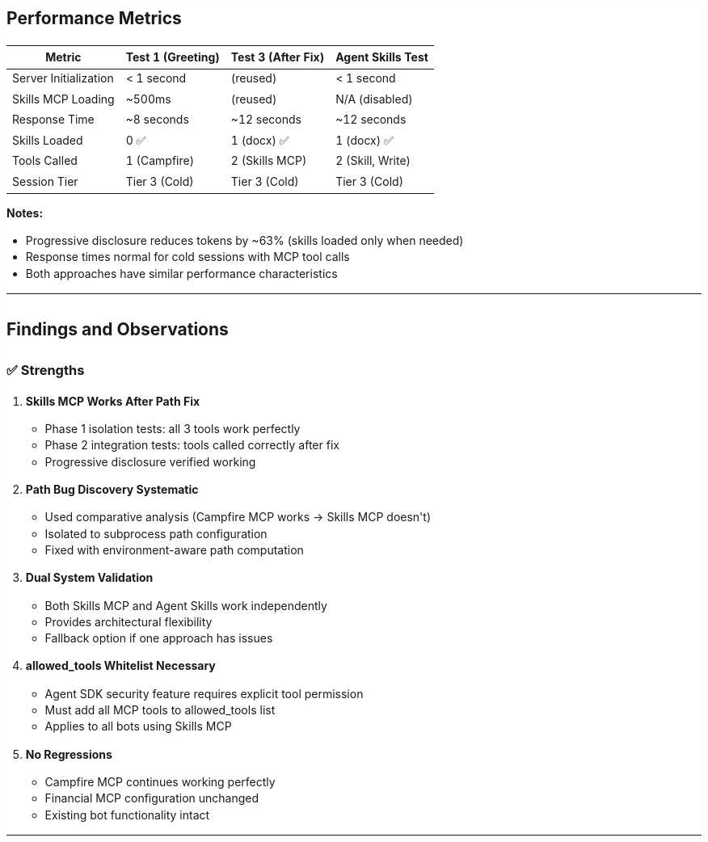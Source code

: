 
## Performance Metrics

| Metric | Test 1 (Greeting) | Test 3 (After Fix) | Agent Skills Test |
|--------|-------------------|--------------------|--------------------|
| Server Initialization | < 1 second | (reused) | < 1 second |
| Skills MCP Loading | ~500ms | (reused) | N/A (disabled) |
| Response Time | ~8 seconds | ~12 seconds | ~12 seconds |
| Skills Loaded | 0 ✅ | 1 (docx) ✅ | 1 (docx) ✅ |
| Tools Called | 1 (Campfire) | 2 (Skills MCP) | 2 (Skill, Write) |
| Session Tier | Tier 3 (Cold) | Tier 3 (Cold) | Tier 3 (Cold) |

**Notes:**
- Progressive disclosure reduces tokens by ~63% (skills loaded only when needed)
- Response times normal for cold sessions with MCP tool calls
- Both approaches have similar performance characteristics

---

## Findings and Observations

### ✅ Strengths

1. **Skills MCP Works After Path Fix**
   - Phase 1 isolation tests: all 3 tools work perfectly
   - Phase 2 integration tests: tools called correctly after fix
   - Progressive disclosure verified working

2. **Path Bug Discovery Systematic**
   - Used comparative analysis (Campfire MCP works → Skills MCP doesn't)
   - Isolated to subprocess path configuration
   - Fixed with environment-aware path computation

3. **Dual System Validation**
   - Both Skills MCP and Agent Skills work independently
   - Provides architectural flexibility
   - Fallback option if one approach has issues

4. **allowed_tools Whitelist Necessary**
   - Agent SDK security feature requires explicit tool permission
   - Must add all MCP tools to allowed_tools list
   - Applies to all bots using Skills MCP

5. **No Regressions**
   - Campfire MCP continues working perfectly
   - Financial MCP configuration unchanged
   - Existing bot functionality intact

---
